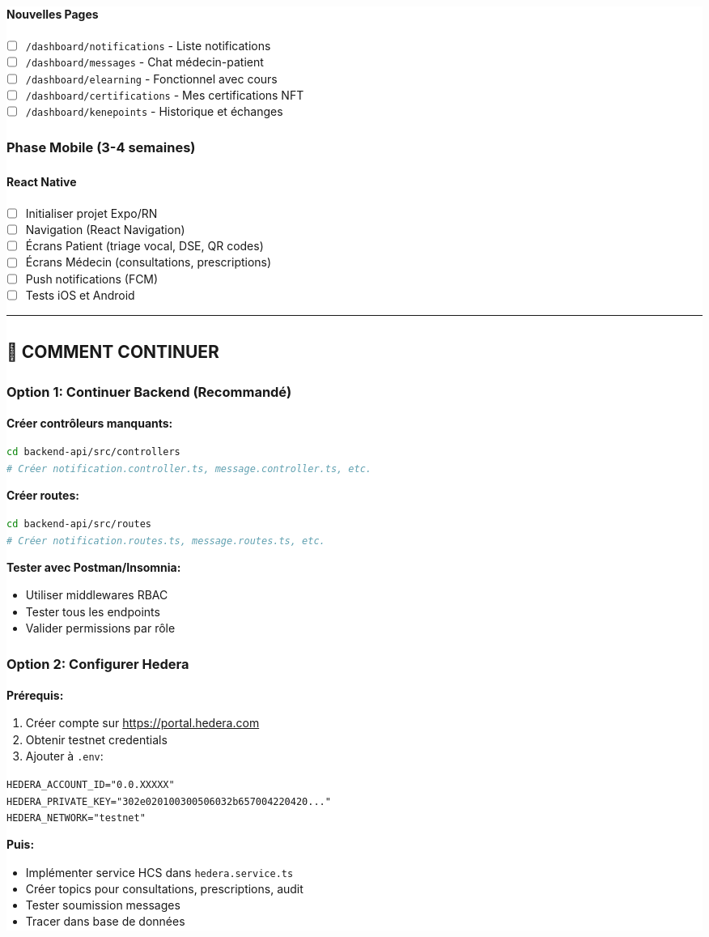 #### Nouvelles Pages
- [ ] `/dashboard/notifications` - Liste notifications
- [ ] `/dashboard/messages` - Chat médecin-patient
- [ ] `/dashboard/elearning` - Fonctionnel avec cours
- [ ] `/dashboard/certifications` - Mes certifications NFT
- [ ] `/dashboard/kenepoints` - Historique et échanges

### Phase Mobile (3-4 semaines)

#### React Native
- [ ] Initialiser projet Expo/RN
- [ ] Navigation (React Navigation)
- [ ] Écrans Patient (triage vocal, DSE, QR codes)
- [ ] Écrans Médecin (consultations, prescriptions)
- [ ] Push notifications (FCM)
- [ ] Tests iOS et Android

---

## 🚀 COMMENT CONTINUER

### Option 1: Continuer Backend (Recommandé)

**Créer contrôleurs manquants:**
```bash
cd backend-api/src/controllers
# Créer notification.controller.ts, message.controller.ts, etc.
```

**Créer routes:**
```bash
cd backend-api/src/routes
# Créer notification.routes.ts, message.routes.ts, etc.
```

**Tester avec Postman/Insomnia:**
- Utiliser middlewares RBAC
- Tester tous les endpoints
- Valider permissions par rôle

### Option 2: Configurer Hedera

**Prérequis:**
1. Créer compte sur https://portal.hedera.com
2. Obtenir testnet credentials
3. Ajouter à `.env`:
```env
HEDERA_ACCOUNT_ID="0.0.XXXXX"
HEDERA_PRIVATE_KEY="302e020100300506032b657004220420..."
HEDERA_NETWORK="testnet"
```

**Puis:**
- Implémenter service HCS dans `hedera.service.ts`
- Créer topics pour consultations, prescriptions, audit
- Tester soumission messages
- Tracer dans base de données
